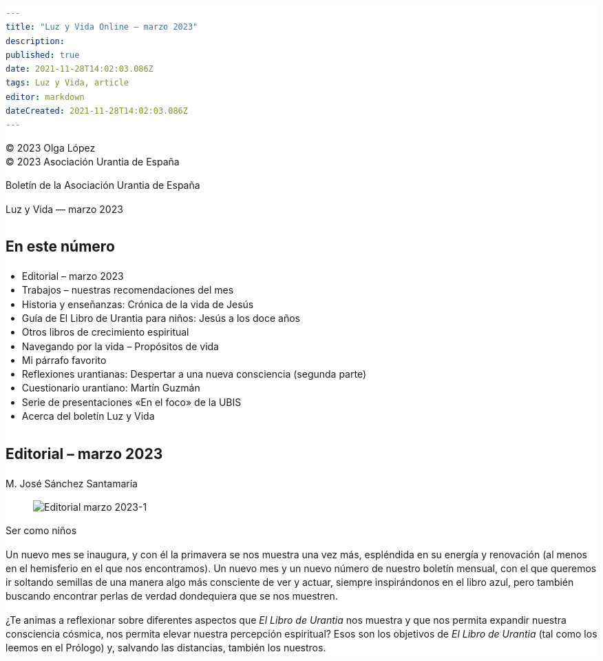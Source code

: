 ```yaml
---
title: "Luz y Vida Online — marzo 2023"
description: 
published: true
date: 2021-11-28T14:02:03.086Z
tags: Luz y Vida, article
editor: markdown
dateCreated: 2021-11-28T14:02:03.086Z
---
```


<p class="v-card v-sheet theme--light grey lighten-3 px-2">© 2023 Olga López<br>© 2023 Asociación Urantia de España</p>

Boletín de la Asociación Urantia de España

Luz y Vida — marzo 2023

## En este número

- Editorial – marzo 2023
- Trabajos – nuestras recomendaciones del mes
- Historia y enseñanzas: Crónica de la vida de Jesús
- Guía de El Libro de Urantia para niños: Jesús a los doce años
- Otros libros de crecimiento espiritual
- Navegando por la vida – Propósitos de vida
- Mi párrafo favorito
- Reflexiones urantianas: Despertar a una nueva consciencia (segunda parte)
- Cuestionario urantiano: Martín Guzmán
- Serie de presentaciones «En el foco» de la UBIS
- Acerca del boletín Luz y Vida

## Editorial – marzo 2023

M. José Sánchez Santamaría

<figure id="Figure_1" class="image urantiapedia">
<img src="../../../output/wikijs/image/article/Luz_y_Vida/LyV_2023_03/Editorial-03-23-1.jpg" alt="Editorial marzo 2023-1">
</figure>

Ser como niños

Un nuevo mes se inaugura, y con él la primavera se nos muestra una vez más, espléndida en su energía y renovación (al menos en el hemisferio en el que nos encontramos). Un nuevo mes y un nuevo número de nuestro boletín mensual, con el que queremos ir soltando semillas de una manera algo más consciente de ver y actuar, siempre inspirándonos en el libro azul, pero también buscando encontrar perlas de verdad dondequiera que se nos muestren.

¿Te animas a reflexionar sobre diferentes aspectos que _El Libro de Urantia_ nos muestra y que nos permita expandir nuestra consciencia cósmica, nos permita elevar nuestra percepción espiritual? Esos son los objetivos de _El Libro de Urantia_ (tal como los leemos en el Prólogo) y, salvando las distancias, también los nuestros.
